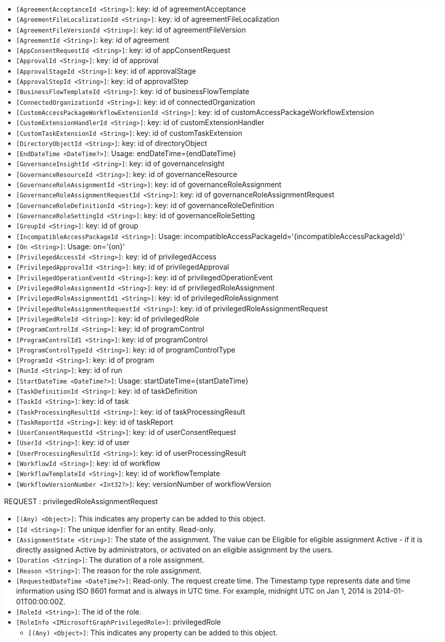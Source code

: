   - `[AgreementAcceptanceId <String>]`: key: id of agreementAcceptance
  - `[AgreementFileLocalizationId <String>]`: key: id of agreementFileLocalization
  - `[AgreementFileVersionId <String>]`: key: id of agreementFileVersion
  - `[AgreementId <String>]`: key: id of agreement
  - `[AppConsentRequestId <String>]`: key: id of appConsentRequest
  - `[ApprovalId <String>]`: key: id of approval
  - `[ApprovalStageId <String>]`: key: id of approvalStage
  - `[ApprovalStepId <String>]`: key: id of approvalStep
  - `[BusinessFlowTemplateId <String>]`: key: id of businessFlowTemplate
  - `[ConnectedOrganizationId <String>]`: key: id of connectedOrganization
  - `[CustomAccessPackageWorkflowExtensionId <String>]`: key: id of customAccessPackageWorkflowExtension
  - `[CustomExtensionHandlerId <String>]`: key: id of customExtensionHandler
  - `[CustomTaskExtensionId <String>]`: key: id of customTaskExtension
  - `[DirectoryObjectId <String>]`: key: id of directoryObject
  - `[EndDateTime <DateTime?>]`: Usage: endDateTime={endDateTime}
  - `[GovernanceInsightId <String>]`: key: id of governanceInsight
  - `[GovernanceResourceId <String>]`: key: id of governanceResource
  - `[GovernanceRoleAssignmentId <String>]`: key: id of governanceRoleAssignment
  - `[GovernanceRoleAssignmentRequestId <String>]`: key: id of governanceRoleAssignmentRequest
  - `[GovernanceRoleDefinitionId <String>]`: key: id of governanceRoleDefinition
  - `[GovernanceRoleSettingId <String>]`: key: id of governanceRoleSetting
  - `[GroupId <String>]`: key: id of group
  - `[IncompatibleAccessPackageId <String>]`: Usage: incompatibleAccessPackageId='{incompatibleAccessPackageId}'
  - `[On <String>]`: Usage: on='{on}'
  - `[PrivilegedAccessId <String>]`: key: id of privilegedAccess
  - `[PrivilegedApprovalId <String>]`: key: id of privilegedApproval
  - `[PrivilegedOperationEventId <String>]`: key: id of privilegedOperationEvent
  - `[PrivilegedRoleAssignmentId <String>]`: key: id of privilegedRoleAssignment
  - `[PrivilegedRoleAssignmentId1 <String>]`: key: id of privilegedRoleAssignment
  - `[PrivilegedRoleAssignmentRequestId <String>]`: key: id of privilegedRoleAssignmentRequest
  - `[PrivilegedRoleId <String>]`: key: id of privilegedRole
  - `[ProgramControlId <String>]`: key: id of programControl
  - `[ProgramControlId1 <String>]`: key: id of programControl
  - `[ProgramControlTypeId <String>]`: key: id of programControlType
  - `[ProgramId <String>]`: key: id of program
  - `[RunId <String>]`: key: id of run
  - `[StartDateTime <DateTime?>]`: Usage: startDateTime={startDateTime}
  - `[TaskDefinitionId <String>]`: key: id of taskDefinition
  - `[TaskId <String>]`: key: id of task
  - `[TaskProcessingResultId <String>]`: key: id of taskProcessingResult
  - `[TaskReportId <String>]`: key: id of taskReport
  - `[UserConsentRequestId <String>]`: key: id of userConsentRequest
  - `[UserId <String>]`: key: id of user
  - `[UserProcessingResultId <String>]`: key: id of userProcessingResult
  - `[WorkflowId <String>]`: key: id of workflow
  - `[WorkflowTemplateId <String>]`: key: id of workflowTemplate
  - `[WorkflowVersionNumber <Int32?>]`: key: versionNumber of workflowVersion

REQUEST <IMicrosoftGraphPrivilegedRoleAssignmentRequest>: privilegedRoleAssignmentRequest
  - `[(Any) <Object>]`: This indicates any property can be added to this object.
  - `[Id <String>]`: The unique idenfier for an entity. Read-only.
  - `[AssignmentState <String>]`: The state of the assignment. The value can be Eligible for eligible assignment Active - if it is directly assigned Active by administrators, or activated on an eligible assignment by the users.
  - `[Duration <String>]`: The duration of a role assignment.
  - `[Reason <String>]`: The reason for the role assignment.
  - `[RequestedDateTime <DateTime?>]`: Read-only. The request create time. The Timestamp type represents date and time information using ISO 8601 format and is always in UTC time. For example, midnight UTC on Jan 1, 2014 is 2014-01-01T00:00:00Z.
  - `[RoleId <String>]`: The id of the role.
  - `[RoleInfo <IMicrosoftGraphPrivilegedRole>]`: privilegedRole
    - `[(Any) <Object>]`: This indicates any property can be added to this object.